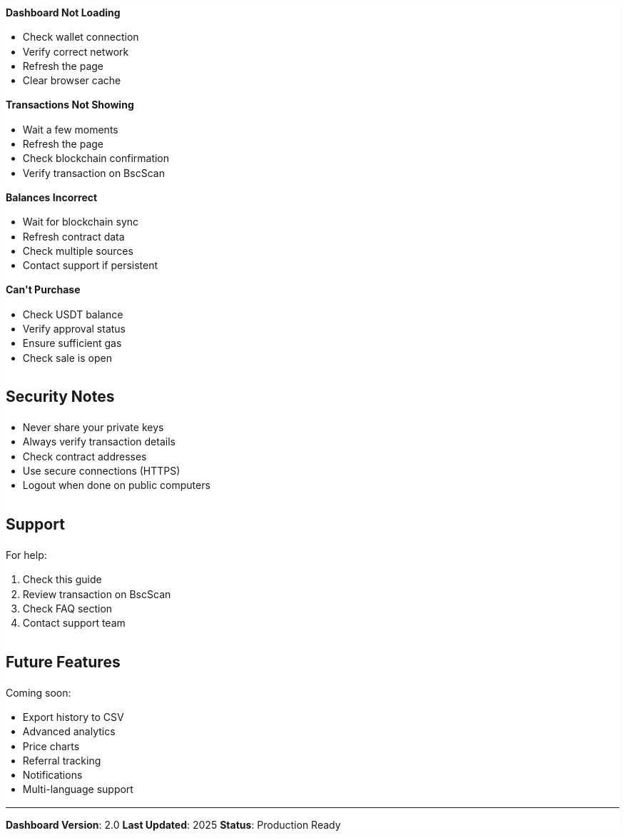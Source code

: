 **Dashboard Not Loading**
- Check wallet connection
- Verify correct network
- Refresh the page
- Clear browser cache

**Transactions Not Showing**
- Wait a few moments
- Refresh the page
- Check blockchain confirmation
- Verify transaction on BscScan

**Balances Incorrect**
- Wait for blockchain sync
- Refresh contract data
- Check multiple sources
- Contact support if persistent

**Can't Purchase**
- Check USDT balance
- Verify approval status
- Ensure sufficient gas
- Check sale is open

## Security Notes

- Never share your private keys
- Always verify transaction details
- Check contract addresses
- Use secure connections (HTTPS)
- Logout when done on public computers

## Support

For help:
1. Check this guide
2. Review transaction on BscScan
3. Check FAQ section
4. Contact support team

## Future Features

Coming soon:
- Export history to CSV
- Advanced analytics
- Price charts
- Referral tracking
- Notifications
- Multi-language support

---

**Dashboard Version**: 2.0
**Last Updated**: 2025
**Status**: Production Ready
